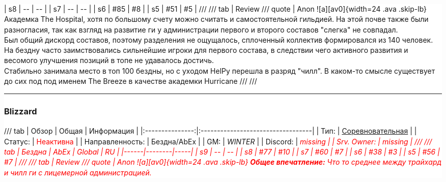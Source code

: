 | s8   | --     | -- |
| s7   | --     | -- |
| s6   | #85    | #8 |
| s5   | #51    | #5 |
///
/// tab | Review
/// quote | Anon ![a][av0]{width=24 .ava .skip-lb}
Академка The Hospital, хотя по большому счету можно считать и самостоятельной гильдией.
На этой почве также были разногласия, так как взгляд на развитие ги у администрации первого и второго составов "слегка" не совпадал.  
Был общий дискорд составов, поэтому разделения не ощущалось, сплоченный коллектив формировался из 140 человек.   
На бездну часто заимствовались сильнейшие игроки для первого состава, в следствии чего активного развития и весомого улучшения позиций в топе не удавалось достичь.  
Стабильно занимала место в топ 100 бездны, но с уходом HelPy перешла в разряд "чилл". В каком-то смысле существует до сих под под именем The Breeze в качестве академки Hurricane
///
///

***

### Blizzard

/// tab | Обзор
|      Общая      | Информация                        |
|:---------------:|:----------------------------------|
|      Тип:       | <u>Соревновательная</u>           |
|     Статус:     | <font color=red>Неактивна</font>  |
| Направленность: | Бездна/AbEx                       |
|       GM:       | _WINTER_                          |
|    Discord:     | <em style="color:red">missing<em> |
|   Srv. Owner:   | <em style="color:red">missing<em> |
///
/// tab  | Бездна
| AbEx | Global | RU  |
|------|--------|-----|
| s9   | --     | --  |
| s8   | #77    | #10 |
| s7   | #60    | #7  |
| s6   | #38    | #3  |
| s5   | #56    | #7  |
///
/// tab | Review
/// quote | Anon ![a][av0]{width=24 .ava .skip-lb}
**Общее впечатление:** Что то среднее между трайхард и чилл ги с лицемерной администрацией.  


[^rez]: В прошлом.
[1]: https://discord.gg/nom3rcy
[2]: https://discord.gg/CGuZXF9hys
[av1]: ../assets/avatars/hootsman.webp
[av0]: ../assets/avatars/anon.png